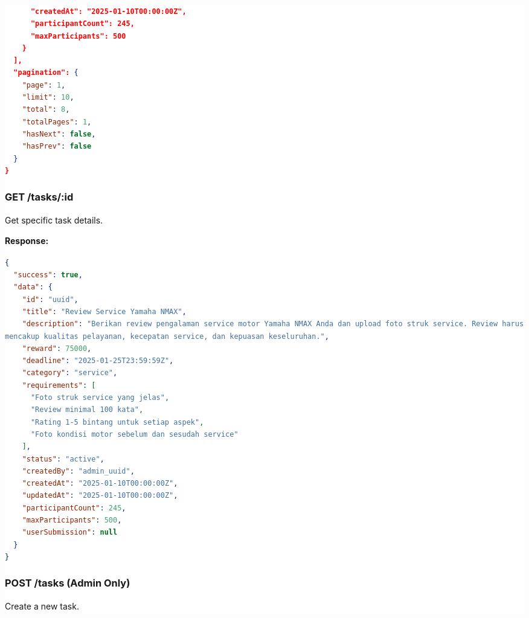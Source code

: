 ```json
      "createdAt": "2025-01-10T00:00:00Z",
      "participantCount": 245,
      "maxParticipants": 500
    }
  ],
  "pagination": {
    "page": 1,
    "limit": 10,
    "total": 8,
    "totalPages": 1,
    "hasNext": false,
    "hasPrev": false
  }
}
```

### GET /tasks/:id
Get specific task details.

**Response:**
```json
{
  "success": true,
  "data": {
    "id": "uuid",
    "title": "Review Service Yamaha NMAX",
    "description": "Berikan review pengalaman service motor Yamaha NMAX Anda dan upload foto struk service. Review harus mencakup kualitas pelayanan, kecepatan service, dan kepuasan keseluruhan.",
    "reward": 75000,
    "deadline": "2025-01-25T23:59:59Z",
    "category": "service",
    "requirements": [
      "Foto struk service yang jelas",
      "Review minimal 100 kata",
      "Rating 1-5 bintang untuk setiap aspek",
      "Foto kondisi motor sebelum dan sesudah service"
    ],
    "status": "active",
    "createdBy": "admin_uuid",
    "createdAt": "2025-01-10T00:00:00Z",
    "updatedAt": "2025-01-10T00:00:00Z",
    "participantCount": 245,
    "maxParticipants": 500,
    "userSubmission": null
  }
}
```

### POST /tasks (Admin Only)
Create a new task.
